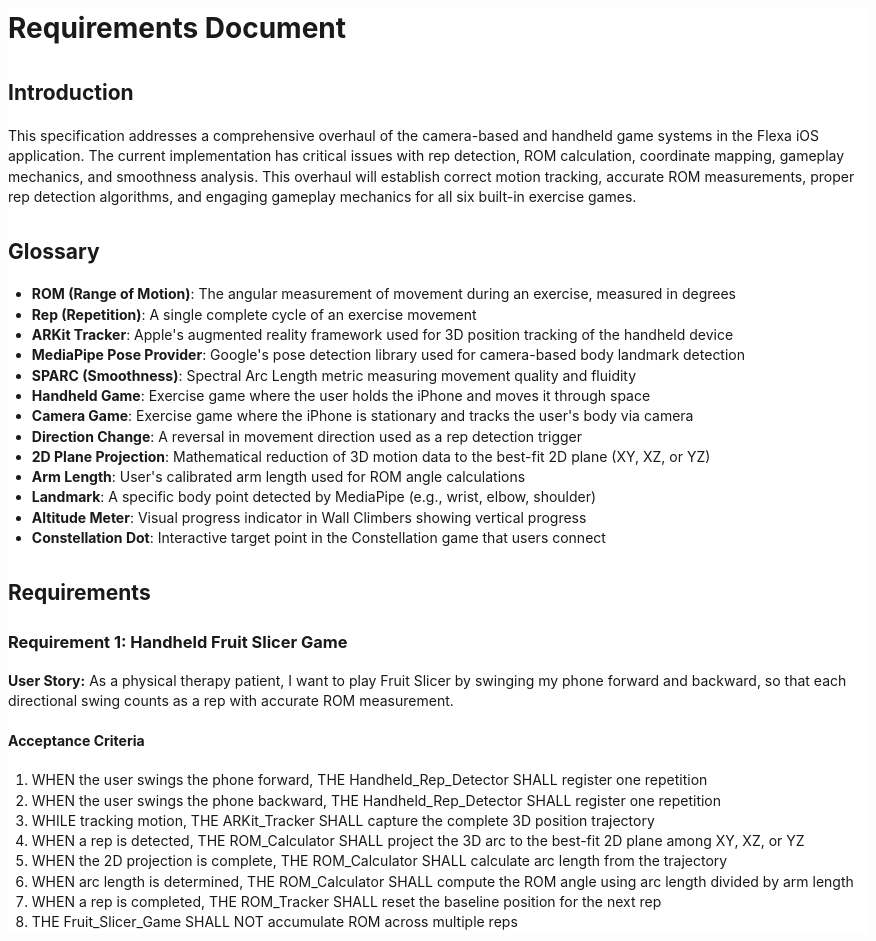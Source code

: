 # Requirements Document

## Introduction

This specification addresses a comprehensive overhaul of the camera-based and handheld game systems in the Flexa iOS application. The current implementation has critical issues with rep detection, ROM calculation, coordinate mapping, gameplay mechanics, and smoothness analysis. This overhaul will establish correct motion tracking, accurate ROM measurements, proper rep detection algorithms, and engaging gameplay mechanics for all six built-in exercise games.

## Glossary

- **ROM (Range of Motion)**: The angular measurement of movement during an exercise, measured in degrees
- **Rep (Repetition)**: A single complete cycle of an exercise movement
- **ARKit Tracker**: Apple's augmented reality framework used for 3D position tracking of the handheld device
- **MediaPipe Pose Provider**: Google's pose detection library used for camera-based body landmark detection
- **SPARC (Smoothness)**: Spectral Arc Length metric measuring movement quality and fluidity
- **Handheld Game**: Exercise game where the user holds the iPhone and moves it through space
- **Camera Game**: Exercise game where the iPhone is stationary and tracks the user's body via camera
- **Direction Change**: A reversal in movement direction used as a rep detection trigger
- **2D Plane Projection**: Mathematical reduction of 3D motion data to the best-fit 2D plane (XY, XZ, or YZ)
- **Arm Length**: User's calibrated arm length used for ROM angle calculations
- **Landmark**: A specific body point detected by MediaPipe (e.g., wrist, elbow, shoulder)
- **Altitude Meter**: Visual progress indicator in Wall Climbers showing vertical progress
- **Constellation Dot**: Interactive target point in the Constellation game that users connect

## Requirements

### Requirement 1: Handheld Fruit Slicer Game

**User Story:** As a physical therapy patient, I want to play Fruit Slicer by swinging my phone forward and backward, so that each directional swing counts as a rep with accurate ROM measurement.

#### Acceptance Criteria

1. WHEN the user swings the phone forward, THE Handheld_Rep_Detector SHALL register one repetition
2. WHEN the user swings the phone backward, THE Handheld_Rep_Detector SHALL register one repetition
3. WHILE tracking motion, THE ARKit_Tracker SHALL capture the complete 3D position trajectory
4. WHEN a rep is detected, THE ROM_Calculator SHALL project the 3D arc to the best-fit 2D plane among XY, XZ, or YZ
5. WHEN the 2D projection is complete, THE ROM_Calculator SHALL calculate arc length from the trajectory
6. WHEN arc length is determined, THE ROM_Calculator SHALL compute the ROM angle using arc length divided by arm length
7. WHEN a rep is completed, THE ROM_Tracker SHALL reset the baseline position for the next rep
8. THE Fruit_Slicer_Game SHALL NOT accumulate ROM across multiple reps
